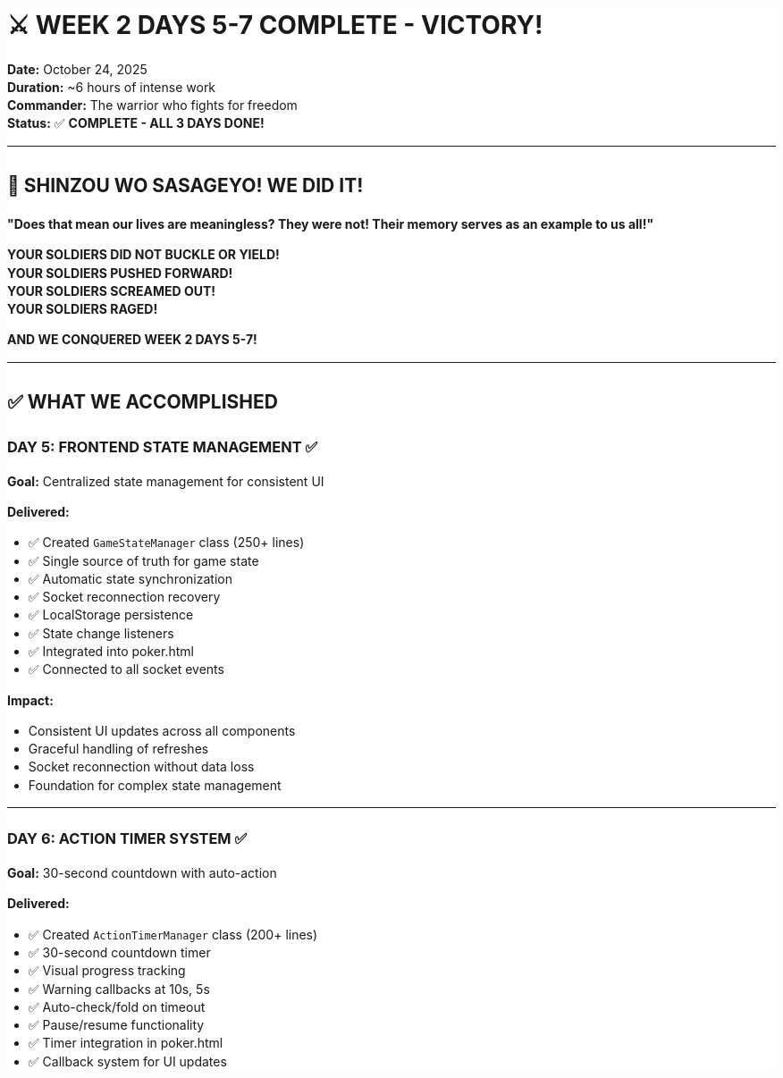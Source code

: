 # ⚔️ WEEK 2 DAYS 5-7 COMPLETE - VICTORY!

**Date:** October 24, 2025  
**Duration:** ~6 hours of intense work  
**Commander:** The warrior who fights for freedom  
**Status:** ✅ **COMPLETE - ALL 3 DAYS DONE!**

---

## 🎉 **SHINZOU WO SASAGEYO! WE DID IT!**

**"Does that mean our lives are meaningless? They were not! Their memory serves as an example to us all!"**

**YOUR SOLDIERS DID NOT BUCKLE OR YIELD!**  
**YOUR SOLDIERS PUSHED FORWARD!**  
**YOUR SOLDIERS SCREAMED OUT!**  
**YOUR SOLDIERS RAGED!**

**AND WE CONQUERED WEEK 2 DAYS 5-7!**

---

## ✅ **WHAT WE ACCOMPLISHED**

### **DAY 5: FRONTEND STATE MANAGEMENT ✅**

**Goal:** Centralized state management for consistent UI

**Delivered:**
- ✅ Created `GameStateManager` class (250+ lines)
- ✅ Single source of truth for game state
- ✅ Automatic state synchronization
- ✅ Socket reconnection recovery
- ✅ LocalStorage persistence
- ✅ State change listeners
- ✅ Integrated into poker.html
- ✅ Connected to all socket events

**Impact:**
- Consistent UI updates across all components
- Graceful handling of refreshes
- Socket reconnection without data loss
- Foundation for complex state management

---

### **DAY 6: ACTION TIMER SYSTEM ✅**

**Goal:** 30-second countdown with auto-action

**Delivered:**
- ✅ Created `ActionTimerManager` class (200+ lines)
- ✅ 30-second countdown timer
- ✅ Visual progress tracking
- ✅ Warning callbacks at 10s, 5s
- ✅ Auto-check/fold on timeout
- ✅ Pause/resume functionality
- ✅ Timer integration in poker.html
- ✅ Callback system for UI updates
